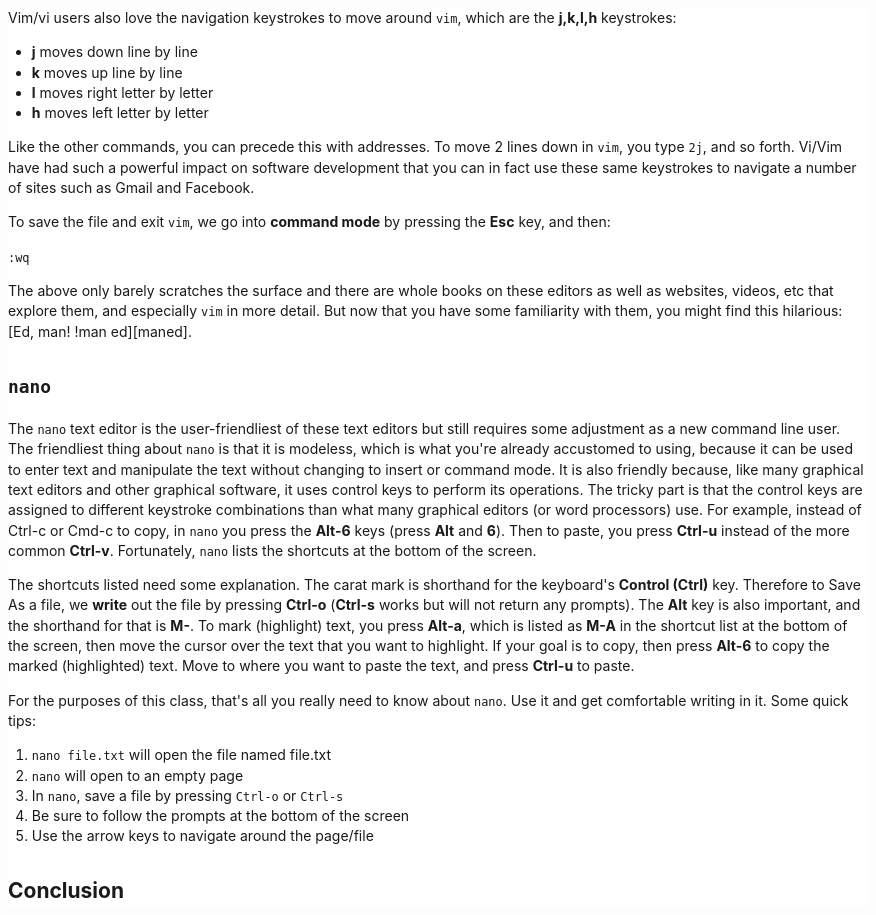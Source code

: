 Vim/vi users also love the navigation keystrokes to move around ``vim``, which are the **j,k,l,h** keystrokes:

- **j** moves down line by line
- **k** moves up line by line
- **l** moves right letter by letter
- **h** moves left letter by letter

Like the other commands, you can precede this with addresses. To move 2 lines down in ``vim``, you type ``2j``, and so forth. Vi/Vim have had such a powerful impact on software development that you can in fact use these same keystrokes to navigate a number of sites such as Gmail and Facebook.

To save the file and exit ``vim``, we go into **command mode** by pressing the **Esc** key, and then:

```
:wq
```

The above only barely scratches the surface and there are whole books on these editors as well as websites, videos, etc that explore them, and especially ``vim`` in more detail. But now that you have some familiarity with them, you might find this hilarious: [Ed, man! !man ed][maned].

## ``nano``

The ``nano`` text editor is the user-friendliest of these text editors but still requires some adjustment as a new command line user. The friendliest thing about ``nano`` is that it is modeless, which is what you're already accustomed to using, because it can be used to enter text and manipulate the text without changing to insert or command mode. It is also friendly because, like many graphical text editors and other graphical software, it uses control keys to perform its operations. The tricky part is that the control keys are assigned to different keystroke combinations than what many graphical editors (or word processors) use. For example, instead of Ctrl-c or Cmd-c to copy, in ``nano`` you press the **Alt-6** keys (press **Alt** and **6**). Then to paste, you press **Ctrl-u** instead of the more common **Ctrl-v**. Fortunately, ``nano`` lists the shortcuts at the bottom of the screen.

The shortcuts listed need some explanation. The carat mark is shorthand for the keyboard's **Control (Ctrl)** key. Therefore to Save As a file, we **write** out the file by pressing **Ctrl-o** (**Ctrl-s** works but will not return any prompts). The **Alt** key is also important, and the shorthand for that is **M-**. To mark (highlight) text, you press **Alt-a**, which is listed as **M-A** in the shortcut list at the bottom of the screen, then move the cursor over the text that you want to highlight. If your goal is to copy, then press **Alt-6** to copy the marked (highlighted) text. Move to where you want to paste the text, and press **Ctrl-u** to paste.

For the purposes of this class, that's all you really need to know about ``nano``. Use it and get comfortable writing in it. Some quick tips:

1. ``nano file.txt`` will open the file named file.txt
1. ``nano`` will open to an empty page
1. In ``nano``, save a file by pressing ``Ctrl-o`` or ``Ctrl-s``
1. Be sure to follow the prompts at the bottom of the screen
1. Use the arrow keys to navigate around the page/file

## Conclusion
